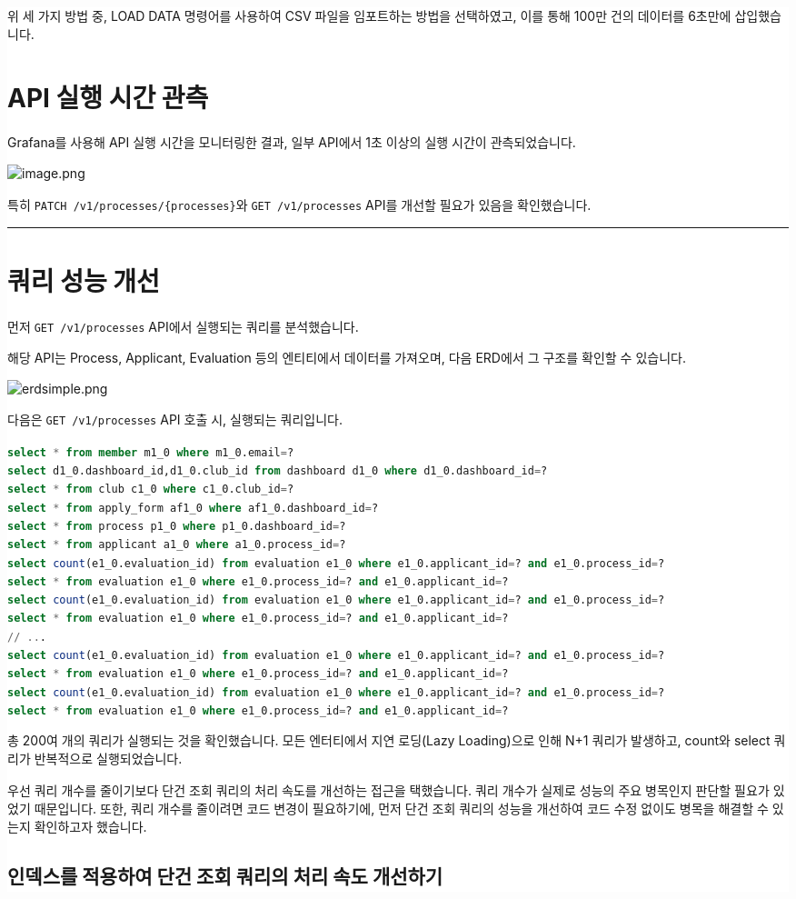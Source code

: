 
위 세 가지 방법 중, LOAD DATA 명령어를 사용하여 CSV 파일을 임포트하는 방법을 선택하였고, 이를 통해 100만 건의 데이터를 6초만에 삽입했습니다.

# API 실행 시간 관측

Grafana를 사용해 API 실행 시간을 모니터링한 결과, 일부 API에서 1초 이상의 실행 시간이 관측되었습니다.

![image.png](https://github.com/user-attachments/assets/80826272-b0a8-4a84-b8e4-9987d9baabaf)

특히 `PATCH /v1/processes/{processes}`와 `GET /v1/processes` API를 개선할 필요가 있음을 확인했습니다.

---

# 쿼리 성능 개선

먼저 `GET /v1/processes` API에서 실행되는 쿼리를 분석했습니다. 

해당 API는 Process, Applicant, Evaluation 등의 엔티티에서 데이터를 가져오며, 다음 ERD에서 그 구조를 확인할 수 있습니다.

![erdsimple.png](https://github.com/user-attachments/assets/a52cd920-3f34-484c-9b2c-569e690bd772) 

다음은 `GET /v1/processes` API 호출 시, 실행되는 쿼리입니다.

```sql
select * from member m1_0 where m1_0.email=?
select d1_0.dashboard_id,d1_0.club_id from dashboard d1_0 where d1_0.dashboard_id=?
select * from club c1_0 where c1_0.club_id=?
select * from apply_form af1_0 where af1_0.dashboard_id=?
select * from process p1_0 where p1_0.dashboard_id=?
select * from applicant a1_0 where a1_0.process_id=?
select count(e1_0.evaluation_id) from evaluation e1_0 where e1_0.applicant_id=? and e1_0.process_id=?
select * from evaluation e1_0 where e1_0.process_id=? and e1_0.applicant_id=?
select count(e1_0.evaluation_id) from evaluation e1_0 where e1_0.applicant_id=? and e1_0.process_id=?
select * from evaluation e1_0 where e1_0.process_id=? and e1_0.applicant_id=?
// ...
select count(e1_0.evaluation_id) from evaluation e1_0 where e1_0.applicant_id=? and e1_0.process_id=?
select * from evaluation e1_0 where e1_0.process_id=? and e1_0.applicant_id=?
select count(e1_0.evaluation_id) from evaluation e1_0 where e1_0.applicant_id=? and e1_0.process_id=?
select * from evaluation e1_0 where e1_0.process_id=? and e1_0.applicant_id=?
```

총 200여 개의 쿼리가 실행되는 것을 확인했습니다. 모든 엔터티에서 지연 로딩(Lazy Loading)으로 인해 N+1 쿼리가 발생하고, count와 select 쿼리가 반복적으로 실행되었습니다.

우선 쿼리 개수를 줄이기보다 단건 조회 쿼리의 처리 속도를 개선하는 접근을 택했습니다. 쿼리 개수가 실제로 성능의 주요 병목인지 판단할 필요가 있었기 때문입니다. 또한, 쿼리 개수를 줄이려면 코드 변경이 필요하기에, 먼저 단건 조회 쿼리의 성능을 개선하여 코드 수정 없이도 병목을 해결할 수 있는지 확인하고자 했습니다.

## 인덱스를 적용하여 단건 조회 쿼리의 처리 속도 개선하기
